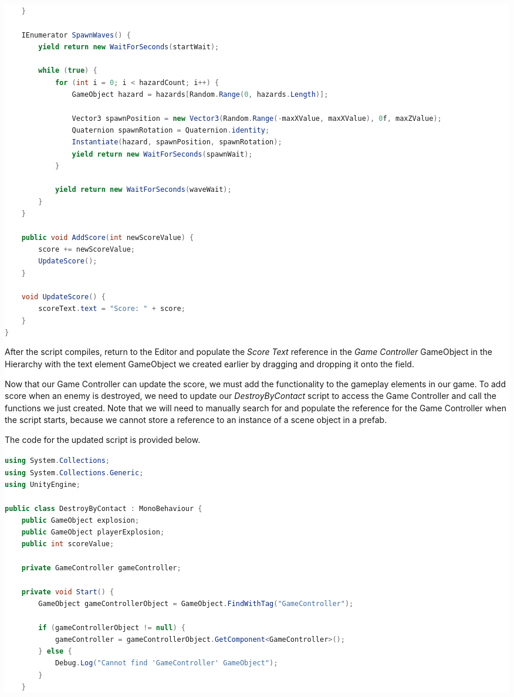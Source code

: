 ```C#
    }

    IEnumerator SpawnWaves() {
        yield return new WaitForSeconds(startWait);

        while (true) {
            for (int i = 0; i < hazardCount; i++) {
                GameObject hazard = hazards[Random.Range(0, hazards.Length)];

                Vector3 spawnPosition = new Vector3(Random.Range(-maxXValue, maxXValue), 0f, maxZValue);
                Quaternion spawnRotation = Quaternion.identity;
                Instantiate(hazard, spawnPosition, spawnRotation);
                yield return new WaitForSeconds(spawnWait);
            }

            yield return new WaitForSeconds(waveWait);
        }
    }

    public void AddScore(int newScoreValue) {
        score += newScoreValue;
        UpdateScore();
    }

    void UpdateScore() {
        scoreText.text = "Score: " + score;
    }
}
```

After the script compiles, return to the Editor and populate the *Score Text* reference in the *Game Controller* GameObject in the Hierarchy with the text element GameObject we created earlier by dragging and dropping it onto the field.

Now that our Game Controller can update the score, we must add the functionality to the gameplay elements in our game. To add score when an enemy is destroyed, we need to update our *DestroyByContact* script to access the Game Controller and call the functions we just created. Note that we will need to manually search for and populate the reference for the Game Controller when the script starts, because we cannot store a reference to an instance of a scene object in a prefab.

The code for the updated script is provided below.

```C#
using System.Collections;
using System.Collections.Generic;
using UnityEngine;

public class DestroyByContact : MonoBehaviour {
    public GameObject explosion;
    public GameObject playerExplosion;
    public int scoreValue;

    private GameController gameController;

    private void Start() {
        GameObject gameControllerObject = GameObject.FindWithTag("GameController");

        if (gameControllerObject != null) {
            gameController = gameControllerObject.GetComponent<GameController>();
        } else {
            Debug.Log("Cannot find 'GameController' GameObject");
        }
    }

```